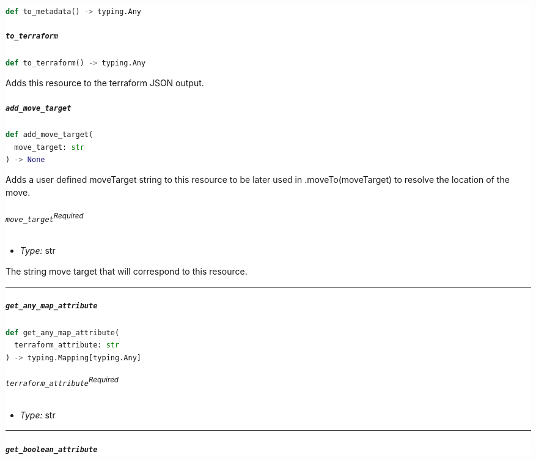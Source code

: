 ```python
def to_metadata() -> typing.Any
```

##### `to_terraform` <a name="to_terraform" id="rhizo-co-terraform-provider-oci.opsiNewsReport.OpsiNewsReport.toTerraform"></a>

```python
def to_terraform() -> typing.Any
```

Adds this resource to the terraform JSON output.

##### `add_move_target` <a name="add_move_target" id="rhizo-co-terraform-provider-oci.opsiNewsReport.OpsiNewsReport.addMoveTarget"></a>

```python
def add_move_target(
  move_target: str
) -> None
```

Adds a user defined moveTarget string to this resource to be later used in .moveTo(moveTarget) to resolve the location of the move.

###### `move_target`<sup>Required</sup> <a name="move_target" id="rhizo-co-terraform-provider-oci.opsiNewsReport.OpsiNewsReport.addMoveTarget.parameter.moveTarget"></a>

- *Type:* str

The string move target that will correspond to this resource.

---

##### `get_any_map_attribute` <a name="get_any_map_attribute" id="rhizo-co-terraform-provider-oci.opsiNewsReport.OpsiNewsReport.getAnyMapAttribute"></a>

```python
def get_any_map_attribute(
  terraform_attribute: str
) -> typing.Mapping[typing.Any]
```

###### `terraform_attribute`<sup>Required</sup> <a name="terraform_attribute" id="rhizo-co-terraform-provider-oci.opsiNewsReport.OpsiNewsReport.getAnyMapAttribute.parameter.terraformAttribute"></a>

- *Type:* str

---

##### `get_boolean_attribute` <a name="get_boolean_attribute" id="rhizo-co-terraform-provider-oci.opsiNewsReport.OpsiNewsReport.getBooleanAttribute"></a>
